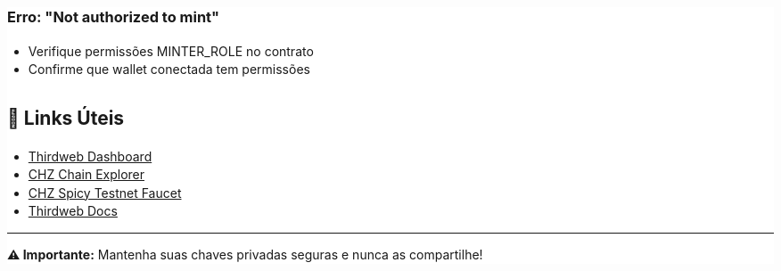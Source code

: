 ### Erro: "Not authorized to mint"
- Verifique permissões MINTER_ROLE no contrato
- Confirme que wallet conectada tem permissões

## 🔗 Links Úteis

- [Thirdweb Dashboard](https://thirdweb.com/dashboard)
- [CHZ Chain Explorer](https://scan.chiliz.com)
- [CHZ Spicy Testnet Faucet](https://faucet.chiliz.com)
- [Thirdweb Docs](https://docs.thirdweb.com)

---

**⚠️ Importante:** Mantenha suas chaves privadas seguras e nunca as compartilhe! 